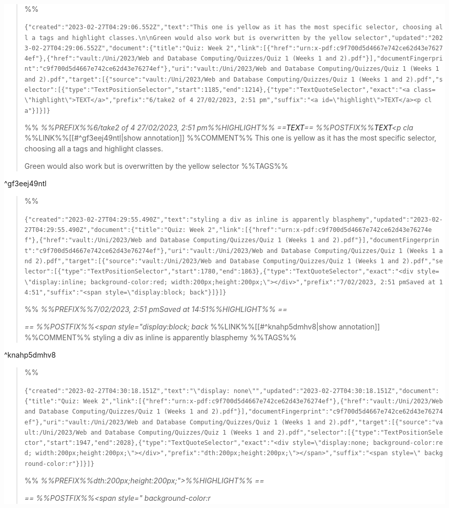 
>%%
>```annotation-json
>{"created":"2023-02-27T04:29:06.552Z","text":"This one is yellow as it has the most specific selector, choosing all a tags and highlight classes.\n\nGreen would also work but is overwritten by the yellow selector","updated":"2023-02-27T04:29:06.552Z","document":{"title":"Quiz: Week 2","link":[{"href":"urn:x-pdf:c9f700d5d4667e742ce62d43e76274ef"},{"href":"vault:/Uni/2023/Web and Database Computing/Quizzes/Quiz 1 (Weeks 1 and 2).pdf"}],"documentFingerprint":"c9f700d5d4667e742ce62d43e76274ef"},"uri":"vault:/Uni/2023/Web and Database Computing/Quizzes/Quiz 1 (Weeks 1 and 2).pdf","target":[{"source":"vault:/Uni/2023/Web and Database Computing/Quizzes/Quiz 1 (Weeks 1 and 2).pdf","selector":[{"type":"TextPositionSelector","start":1185,"end":1214},{"type":"TextQuoteSelector","exact":"<a class=\"highlight\">TEXT</a>","prefix":"6/take2 of 4 27/02/2023, 2:51 pm","suffix":"<a id=\"highlight\">TEXT</a><p cla"}]}]}
>```
>%%
>*%%PREFIX%%6/take2 of 4 27/02/2023, 2:51 pm%%HIGHLIGHT%% ==<a class="highlight">TEXT</a>== %%POSTFIX%%<a id="highlight">TEXT</a><p cla*
>%%LINK%%[[#^gf3eej49ntl|show annotation]]
>%%COMMENT%%
>This one is yellow as it has the most specific selector, choosing all a tags and highlight classes.
>
>Green would also work but is overwritten by the yellow selector
>%%TAGS%%
>
^gf3eej49ntl


>%%
>```annotation-json
>{"created":"2023-02-27T04:29:55.490Z","text":"styling a div as inline is apparently blasphemy","updated":"2023-02-27T04:29:55.490Z","document":{"title":"Quiz: Week 2","link":[{"href":"urn:x-pdf:c9f700d5d4667e742ce62d43e76274ef"},{"href":"vault:/Uni/2023/Web and Database Computing/Quizzes/Quiz 1 (Weeks 1 and 2).pdf"}],"documentFingerprint":"c9f700d5d4667e742ce62d43e76274ef"},"uri":"vault:/Uni/2023/Web and Database Computing/Quizzes/Quiz 1 (Weeks 1 and 2).pdf","target":[{"source":"vault:/Uni/2023/Web and Database Computing/Quizzes/Quiz 1 (Weeks 1 and 2).pdf","selector":[{"type":"TextPositionSelector","start":1780,"end":1863},{"type":"TextQuoteSelector","exact":"<div style=\"display:inline; background-color:red; width:200px;height:200px;\"></div>","prefix":"7/02/2023, 2:51 pmSaved at 14:51","suffix":"<span style=\"display:block; back"}]}]}
>```
>%%
>*%%PREFIX%%7/02/2023, 2:51 pmSaved at 14:51%%HIGHLIGHT%% ==<div style="display:inline; background-color:red; width:200px;height:200px;"></div>== %%POSTFIX%%<span style="display:block; back*
>%%LINK%%[[#^knahp5dmhv8|show annotation]]
>%%COMMENT%%
>styling a div as inline is apparently blasphemy
>%%TAGS%%
>
^knahp5dmhv8


>%%
>```annotation-json
>{"created":"2023-02-27T04:30:18.151Z","text":"\"display: none\"","updated":"2023-02-27T04:30:18.151Z","document":{"title":"Quiz: Week 2","link":[{"href":"urn:x-pdf:c9f700d5d4667e742ce62d43e76274ef"},{"href":"vault:/Uni/2023/Web and Database Computing/Quizzes/Quiz 1 (Weeks 1 and 2).pdf"}],"documentFingerprint":"c9f700d5d4667e742ce62d43e76274ef"},"uri":"vault:/Uni/2023/Web and Database Computing/Quizzes/Quiz 1 (Weeks 1 and 2).pdf","target":[{"source":"vault:/Uni/2023/Web and Database Computing/Quizzes/Quiz 1 (Weeks 1 and 2).pdf","selector":[{"type":"TextPositionSelector","start":1947,"end":2028},{"type":"TextQuoteSelector","exact":"<div style=\"display:none; background-color:red; width:200px;height:200px;\"></div>","prefix":"dth:200px;height:200px;\"></span>","suffix":"<span style=\" background-color:r"}]}]}
>```
>%%
>*%%PREFIX%%dth:200px;height:200px;"></span>%%HIGHLIGHT%% ==<div style="display:none; background-color:red; width:200px;height:200px;"></div>== %%POSTFIX%%<span style=" background-color:r*